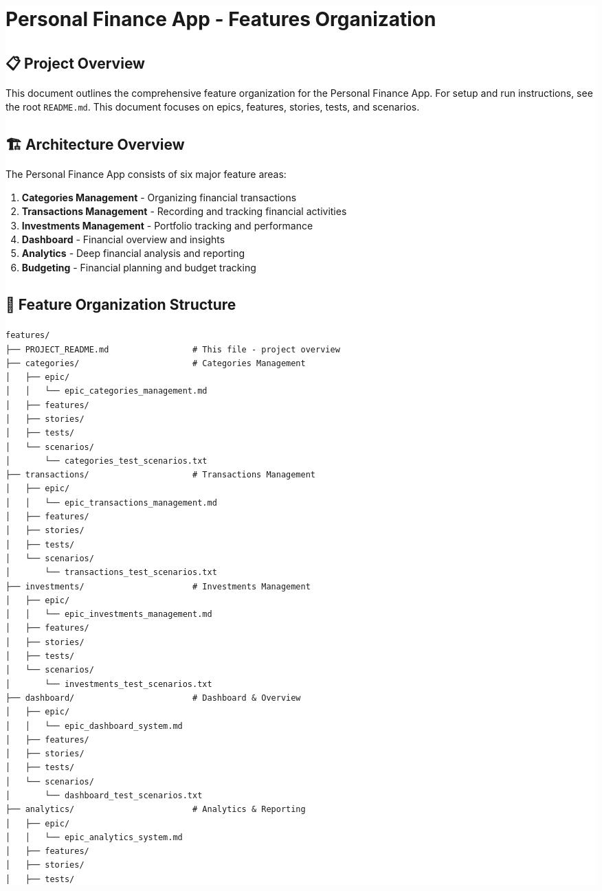 # Personal Finance App - Features Organization

## 📋 Project Overview

This document outlines the comprehensive feature organization for the Personal Finance App. For setup and run instructions, see the root `README.md`. This document focuses on epics, features, stories, tests, and scenarios.

## 🏗️ Architecture Overview

The Personal Finance App consists of six major feature areas:

1. **Categories Management** - Organizing financial transactions
2. **Transactions Management** - Recording and tracking financial activities
3. **Investments Management** - Portfolio tracking and performance
4. **Dashboard** - Financial overview and insights
5. **Analytics** - Deep financial analysis and reporting
6. **Budgeting** - Financial planning and budget tracking

## 📁 Feature Organization Structure

```
features/
├── PROJECT_README.md                 # This file - project overview
├── categories/                       # Categories Management
│   ├── epic/
│   │   └── epic_categories_management.md
│   ├── features/
│   ├── stories/
│   ├── tests/
│   └── scenarios/
│       └── categories_test_scenarios.txt
├── transactions/                     # Transactions Management
│   ├── epic/
│   │   └── epic_transactions_management.md
│   ├── features/
│   ├── stories/
│   ├── tests/
│   └── scenarios/
│       └── transactions_test_scenarios.txt
├── investments/                      # Investments Management
│   ├── epic/
│   │   └── epic_investments_management.md
│   ├── features/
│   ├── stories/
│   ├── tests/
│   └── scenarios/
│       └── investments_test_scenarios.txt
├── dashboard/                        # Dashboard & Overview
│   ├── epic/
│   │   └── epic_dashboard_system.md
│   ├── features/
│   ├── stories/
│   ├── tests/
│   └── scenarios/
│       └── dashboard_test_scenarios.txt
├── analytics/                        # Analytics & Reporting
│   ├── epic/
│   │   └── epic_analytics_system.md
│   ├── features/
│   ├── stories/
│   ├── tests/
```